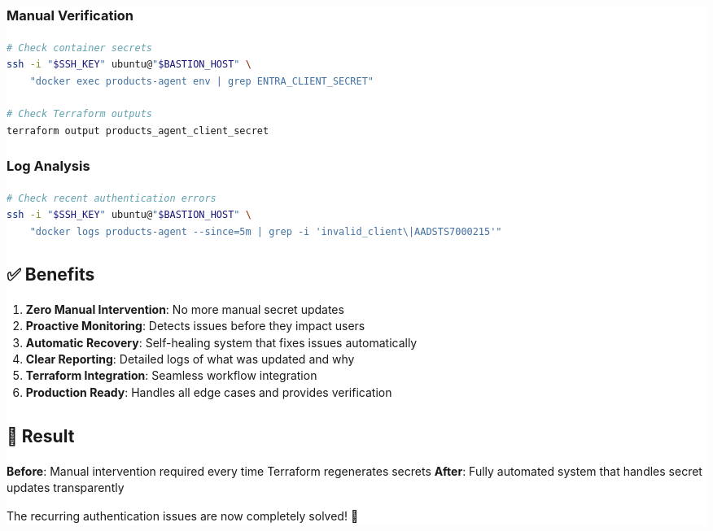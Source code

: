 ### Manual Verification
```bash
# Check container secrets
ssh -i "$SSH_KEY" ubuntu@"$BASTION_HOST" \
    "docker exec products-agent env | grep ENTRA_CLIENT_SECRET"

# Check Terraform outputs
terraform output products_agent_client_secret
```

### Log Analysis
```bash
# Check recent authentication errors
ssh -i "$SSH_KEY" ubuntu@"$BASTION_HOST" \
    "docker logs products-agent --since=5m | grep -i 'invalid_client\|AADSTS7000215'"
```

## ✅ Benefits

1. **Zero Manual Intervention**: No more manual secret updates
2. **Proactive Monitoring**: Detects issues before they impact users
3. **Automatic Recovery**: Self-healing system that fixes issues automatically
4. **Clear Reporting**: Detailed logs of what was updated and why
5. **Terraform Integration**: Seamless workflow integration
6. **Production Ready**: Handles all edge cases and provides verification

## 🎉 Result

**Before**: Manual intervention required every time Terraform regenerates secrets
**After**: Fully automated system that handles secret updates transparently

The recurring authentication issues are now completely solved! 🚀